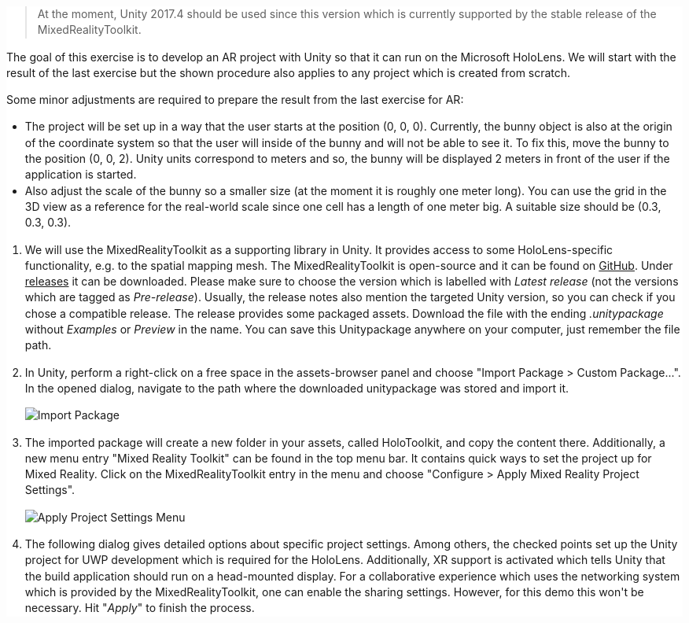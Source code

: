 > At the moment, Unity 2017.4 should be used since this version which is currently supported by the stable release of the MixedRealityToolkit.

The goal of this exercise is to develop an AR project with Unity so that it can run on the Microsoft HoloLens.
We will start with the result of the last exercise but the shown procedure also applies to any project which is created from scratch.

Some minor adjustments are required to prepare the result from the last exercise for AR:

- The project will be set up in a way that the user starts at the position (0, 0, 0).
  Currently, the bunny object is also at the origin of the coordinate system so that the user will inside of the bunny and will not be able to see it.
  To fix this, move the bunny to the position (0, 0, 2).
  Unity units correspond to meters and so, the bunny will be displayed 2 meters in front of the user if the application is started.
- Also adjust the scale of the bunny so a smaller size (at the moment it is roughly one meter long).
  You can use the grid in the 3D view as a reference for the real-world scale since one cell has a length of one meter big.
  A suitable size should be (0.3, 0.3, 0.3).


1. We will use the MixedRealityToolkit as a supporting library in Unity.
   It provides access to some HoloLens-specific functionality, e.g. to the spatial mapping mesh.
   The MixedRealityToolkit is open-source and it can be found on [GitHub](https://github.com/Microsoft/MixedRealityToolkit-Unity).
   Under [releases](https://github.com/Microsoft/MixedRealityToolkit-Unity/releases) it can be downloaded.
   Please make sure to choose the version which is labelled with *Latest release* (not the versions which are tagged as *Pre-release*).
   Usually, the release notes also mention the targeted Unity version, so you can check if you chose a compatible release.
   The release provides some packaged assets.
   Download the file with the ending *.unitypackage* without *Examples* or *Preview* in the name.
   You can save this Unitypackage anywhere on your computer, just remember the file path.
2. In Unity, perform a right-click on a free space in the assets-browser panel and choose "Import Package > Custom Package...".
   In the opened dialog, navigate to the path where the downloaded unitypackage was stored and import it.
   
    ![Import Package]({{pathToRoot}}/assets/figures/engines/Exercise_DeployToHoloLens/ImportPackage.png)

3. The imported package will create a new folder in your assets, called HoloToolkit, and copy the content there.
   Additionally, a new menu entry "Mixed Reality Toolkit" can be found in the top menu bar.
   It contains quick ways to set the project up for Mixed Reality.
   Click on the MixedRealityToolkit entry in the menu and choose "Configure > Apply Mixed Reality Project Settings".
   
    ![Apply Project Settings Menu]({{pathToRoot}}/assets/figures/engines/Exercise_DeployToHoloLens/MenuApplyMixedRealityProjectSettings.png)

4. The following dialog gives detailed options about specific project settings.
   Among others, the checked points set up the Unity project for UWP development which is required for the HoloLens.
   Additionally, XR support is activated which tells Unity that the build application should run on a head-mounted display.
   For a collaborative experience which uses the networking system which is provided by the MixedRealityToolkit, one can enable the sharing settings.
   However, for this demo this won't be necessary.
   Hit "*Apply*" to finish the process.
   